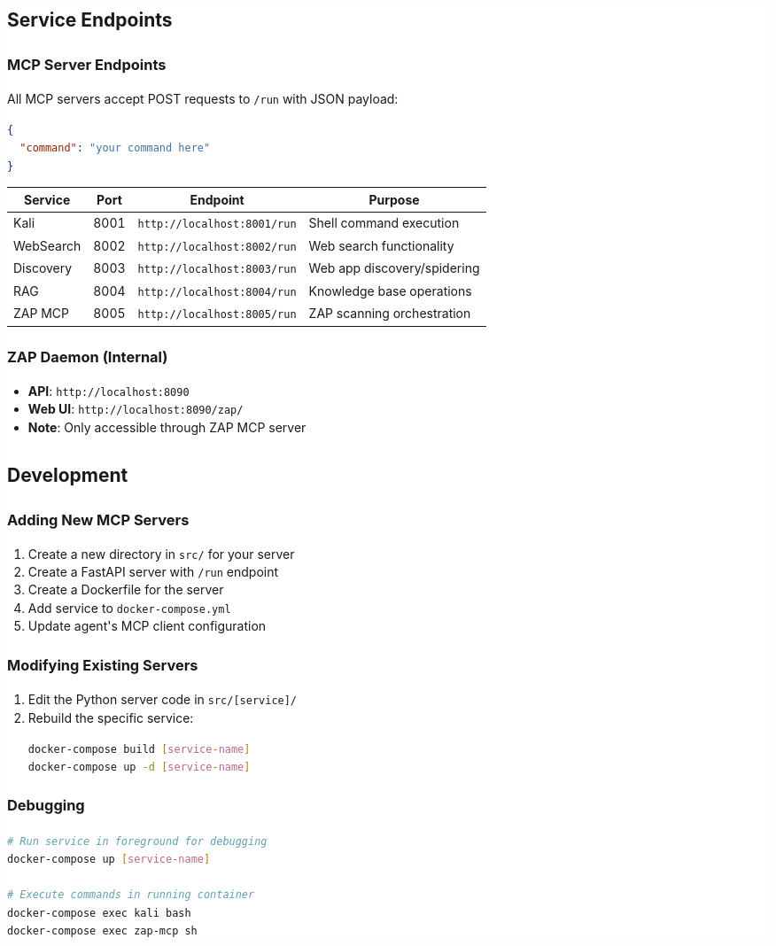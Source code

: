 ## Service Endpoints

### MCP Server Endpoints
All MCP servers accept POST requests to `/run` with JSON payload:
```json
{
  "command": "your command here"
}
```

| Service | Port | Endpoint | Purpose |
|---------|------|----------|---------|
| Kali | 8001 | `http://localhost:8001/run` | Shell command execution |
| WebSearch | 8002 | `http://localhost:8002/run` | Web search functionality |
| Discovery | 8003 | `http://localhost:8003/run` | Web app discovery/spidering |
| RAG | 8004 | `http://localhost:8004/run` | Knowledge base operations |
| ZAP MCP | 8005 | `http://localhost:8005/run` | ZAP scanning orchestration |

### ZAP Daemon (Internal)
- **API**: `http://localhost:8090`
- **Web UI**: `http://localhost:8090/zap/`
- **Note**: Only accessible through ZAP MCP server

## Development

### Adding New MCP Servers
1. Create a new directory in `src/` for your server
2. Create a FastAPI server with `/run` endpoint
3. Create a Dockerfile for the server
4. Add service to `docker-compose.yml`
5. Update agent's MCP client configuration

### Modifying Existing Servers
1. Edit the Python server code in `src/[service]/`
2. Rebuild the specific service:
   ```bash
   docker-compose build [service-name]
   docker-compose up -d [service-name]
   ```

### Debugging
```bash
# Run service in foreground for debugging
docker-compose up [service-name]

# Execute commands in running container
docker-compose exec kali bash
docker-compose exec zap-mcp sh
```
